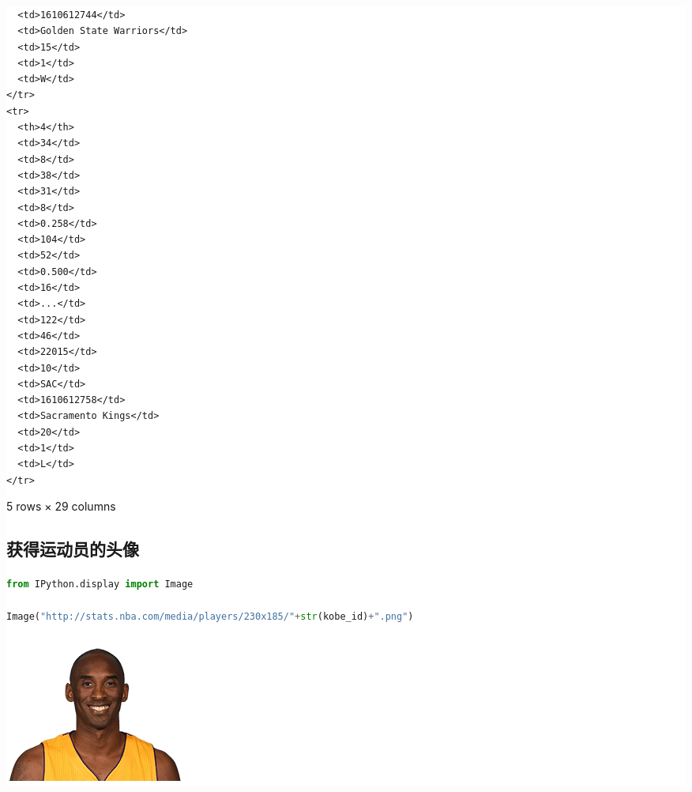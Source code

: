       <td>1610612744</td>
      <td>Golden State Warriors</td>
      <td>15</td>
      <td>1</td>
      <td>W</td>
    </tr>
    <tr>
      <th>4</th>
      <td>34</td>
      <td>8</td>
      <td>38</td>
      <td>31</td>
      <td>8</td>
      <td>0.258</td>
      <td>104</td>
      <td>52</td>
      <td>0.500</td>
      <td>16</td>
      <td>...</td>
      <td>122</td>
      <td>46</td>
      <td>22015</td>
      <td>10</td>
      <td>SAC</td>
      <td>1610612758</td>
      <td>Sacramento Kings</td>
      <td>20</td>
      <td>1</td>
      <td>L</td>
    </tr>
  </tbody>
</table>
<p>5 rows × 29 columns</p>
</div>



## 获得运动员的头像


```python
from IPython.display import Image

Image("http://stats.nba.com/media/players/230x185/"+str(kobe_id)+".png")
```




    
![png](10.03-nba-data_files/10.03-nba-data_33_0.png)
    